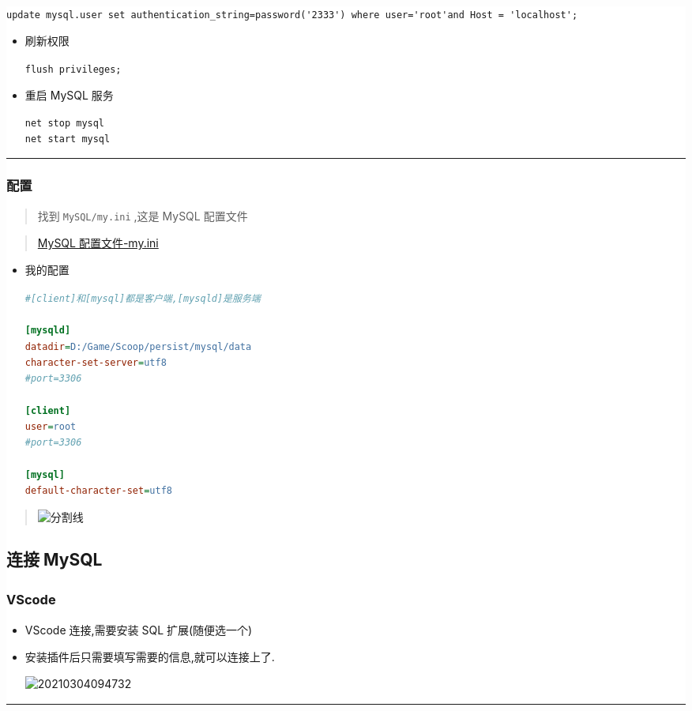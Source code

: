   ```
  update mysql.user set authentication_string=password('2333') where user='root'and Host = 'localhost';
  ```

- 刷新权限

  ```
  flush privileges;
  ```

- 重启 MySQL 服务

  ```
  net stop mysql
  net start mysql
  ```

---

### 配置

> 找到 `MySQL/my.ini` ,这是 MySQL 配置文件

> [MySQL 配置文件-my.ini](https://www.cnblogs.com/ray-xujianguo/p/3322455.html)

- 我的配置

  ```ini
  #[client]和[mysql]都是客户端,[mysqld]是服务端

  [mysqld]
  datadir=D:/Game/Scoop/persist/mysql/data
  character-set-server=utf8
  #port=3306

  [client]
  user=root
  #port=3306

  [mysql]
  default-character-set=utf8
  ```

> <a>![分割线](https://www.helloimg.com/images/2022/07/01/ZM0SoX.png)</a>

## 连接 MySQL

### VScode

- VScode 连接,需要安装 SQL 扩展(随便选一个)

- 安装插件后只需要填写需要的信息,就可以连接上了.

  <img src="https://www.helloimg.com/images/2022/02/27/GVm6hX.png" alt="20210304094732" />

---
